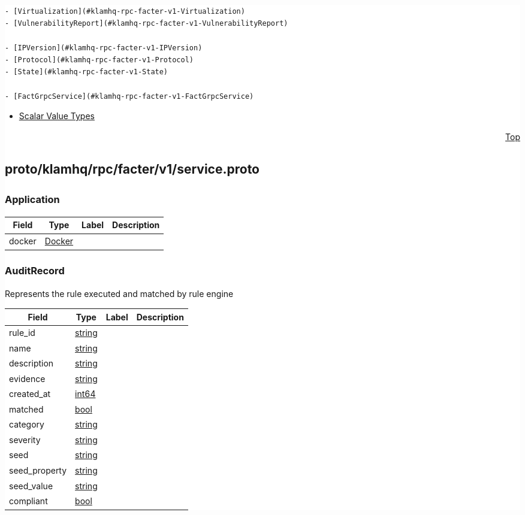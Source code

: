     - [Virtualization](#klamhq-rpc-facter-v1-Virtualization)
    - [VulnerabilityReport](#klamhq-rpc-facter-v1-VulnerabilityReport)
  
    - [IPVersion](#klamhq-rpc-facter-v1-IPVersion)
    - [Protocol](#klamhq-rpc-facter-v1-Protocol)
    - [State](#klamhq-rpc-facter-v1-State)
  
    - [FactGrpcService](#klamhq-rpc-facter-v1-FactGrpcService)
  
- [Scalar Value Types](#scalar-value-types)



<a name="proto_klamhq_rpc_facter_v1_service-proto"></a>
<p align="right"><a href="#top">Top</a></p>

## proto/klamhq/rpc/facter/v1/service.proto



<a name="klamhq-rpc-facter-v1-Application"></a>

### Application



| Field | Type | Label | Description |
| ----- | ---- | ----- | ----------- |
| docker | [Docker](#klamhq-rpc-facter-v1-Docker) |  |  |






<a name="klamhq-rpc-facter-v1-AuditRecord"></a>

### AuditRecord
Represents the rule executed and matched by rule engine


| Field | Type | Label | Description |
| ----- | ---- | ----- | ----------- |
| rule_id | [string](#string) |  |  |
| name | [string](#string) |  |  |
| description | [string](#string) |  |  |
| evidence | [string](#string) |  |  |
| created_at | [int64](#int64) |  |  |
| matched | [bool](#bool) |  |  |
| category | [string](#string) |  |  |
| severity | [string](#string) |  |  |
| seed | [string](#string) |  |  |
| seed_property | [string](#string) |  |  |
| seed_value | [string](#string) |  |  |
| compliant | [bool](#bool) |  |  |
